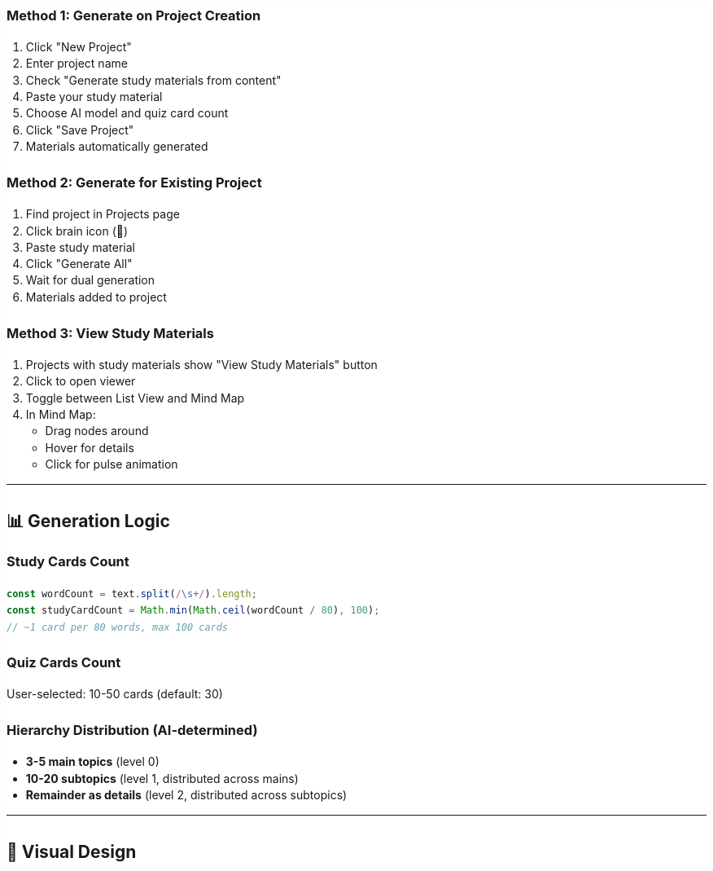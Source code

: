 ### **Method 1: Generate on Project Creation**
1. Click "New Project"
2. Enter project name
3. Check "Generate study materials from content"
4. Paste your study material
5. Choose AI model and quiz card count
6. Click "Save Project"
7. Materials automatically generated

### **Method 2: Generate for Existing Project**
1. Find project in Projects page
2. Click brain icon (🧠)
3. Paste study material
4. Click "Generate All"
5. Wait for dual generation
6. Materials added to project

### **Method 3: View Study Materials**
1. Projects with study materials show "View Study Materials" button
2. Click to open viewer
3. Toggle between List View and Mind Map
4. In Mind Map:
   - Drag nodes around
   - Hover for details
   - Click for pulse animation

---

## 📊 Generation Logic

### Study Cards Count
```javascript
const wordCount = text.split(/\s+/).length;
const studyCardCount = Math.min(Math.ceil(wordCount / 80), 100);
// ~1 card per 80 words, max 100 cards
```

### Quiz Cards Count
User-selected: 10-50 cards (default: 30)

### Hierarchy Distribution (AI-determined)
- **3-5 main topics** (level 0)
- **10-20 subtopics** (level 1, distributed across mains)
- **Remainder as details** (level 2, distributed across subtopics)

---

## 🎨 Visual Design
